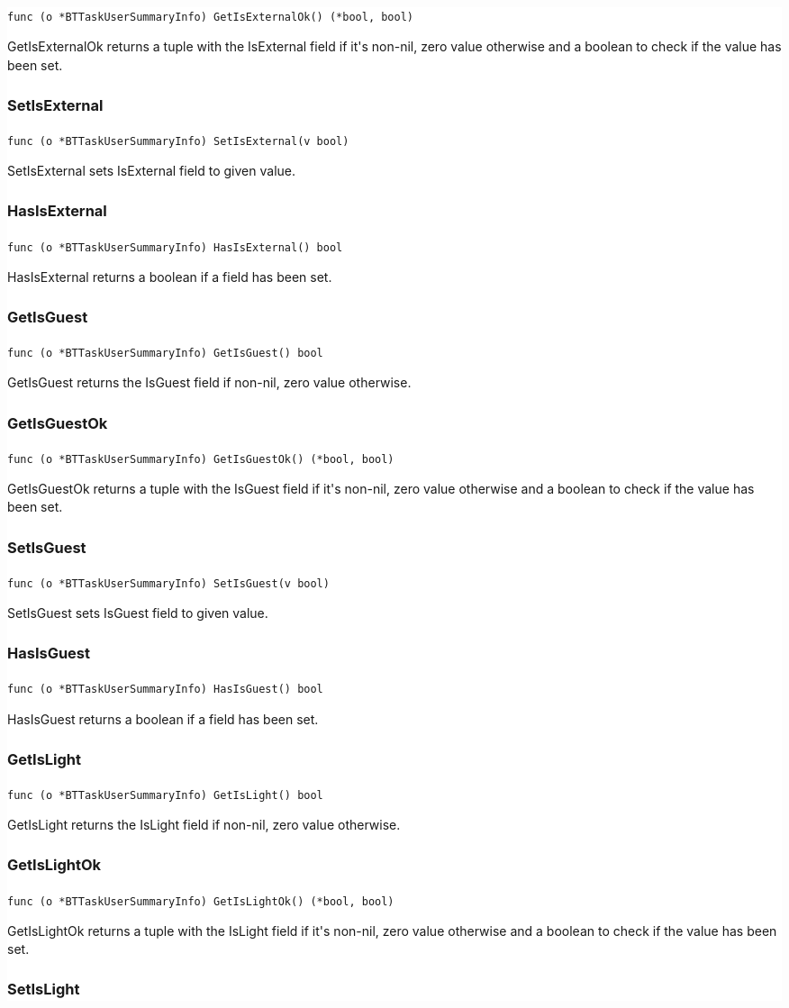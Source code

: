 `func (o *BTTaskUserSummaryInfo) GetIsExternalOk() (*bool, bool)`

GetIsExternalOk returns a tuple with the IsExternal field if it's non-nil, zero value otherwise
and a boolean to check if the value has been set.

### SetIsExternal

`func (o *BTTaskUserSummaryInfo) SetIsExternal(v bool)`

SetIsExternal sets IsExternal field to given value.

### HasIsExternal

`func (o *BTTaskUserSummaryInfo) HasIsExternal() bool`

HasIsExternal returns a boolean if a field has been set.

### GetIsGuest

`func (o *BTTaskUserSummaryInfo) GetIsGuest() bool`

GetIsGuest returns the IsGuest field if non-nil, zero value otherwise.

### GetIsGuestOk

`func (o *BTTaskUserSummaryInfo) GetIsGuestOk() (*bool, bool)`

GetIsGuestOk returns a tuple with the IsGuest field if it's non-nil, zero value otherwise
and a boolean to check if the value has been set.

### SetIsGuest

`func (o *BTTaskUserSummaryInfo) SetIsGuest(v bool)`

SetIsGuest sets IsGuest field to given value.

### HasIsGuest

`func (o *BTTaskUserSummaryInfo) HasIsGuest() bool`

HasIsGuest returns a boolean if a field has been set.

### GetIsLight

`func (o *BTTaskUserSummaryInfo) GetIsLight() bool`

GetIsLight returns the IsLight field if non-nil, zero value otherwise.

### GetIsLightOk

`func (o *BTTaskUserSummaryInfo) GetIsLightOk() (*bool, bool)`

GetIsLightOk returns a tuple with the IsLight field if it's non-nil, zero value otherwise
and a boolean to check if the value has been set.

### SetIsLight

